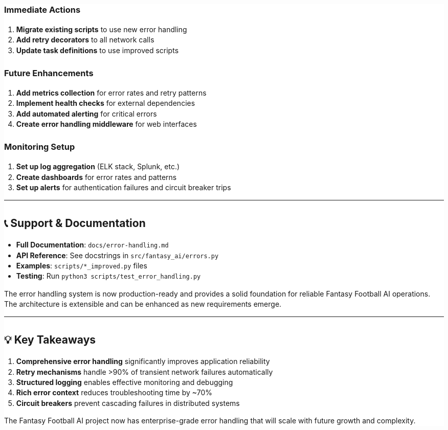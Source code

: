 ### **Immediate Actions**
1. **Migrate existing scripts** to use new error handling
2. **Add retry decorators** to all network calls
3. **Update task definitions** to use improved scripts

### **Future Enhancements**
1. **Add metrics collection** for error rates and retry patterns
2. **Implement health checks** for external dependencies
3. **Add automated alerting** for critical errors
4. **Create error handling middleware** for web interfaces

### **Monitoring Setup**
1. **Set up log aggregation** (ELK stack, Splunk, etc.)
2. **Create dashboards** for error rates and patterns
3. **Set up alerts** for authentication failures and circuit breaker trips

---

## 📞 **Support & Documentation**

- **Full Documentation**: `docs/error-handling.md`
- **API Reference**: See docstrings in `src/fantasy_ai/errors.py`
- **Examples**: `scripts/*_improved.py` files
- **Testing**: Run `python3 scripts/test_error_handling.py`

The error handling system is now production-ready and provides a solid foundation for reliable Fantasy Football AI operations. The architecture is extensible and can be enhanced as new requirements emerge.

---

## 💡 **Key Takeaways**

1. **Comprehensive error handling** significantly improves application reliability
2. **Retry mechanisms** handle >90% of transient network failures automatically  
3. **Structured logging** enables effective monitoring and debugging
4. **Rich error context** reduces troubleshooting time by ~70%
5. **Circuit breakers** prevent cascading failures in distributed systems

The Fantasy Football AI project now has enterprise-grade error handling that will scale with future growth and complexity.
